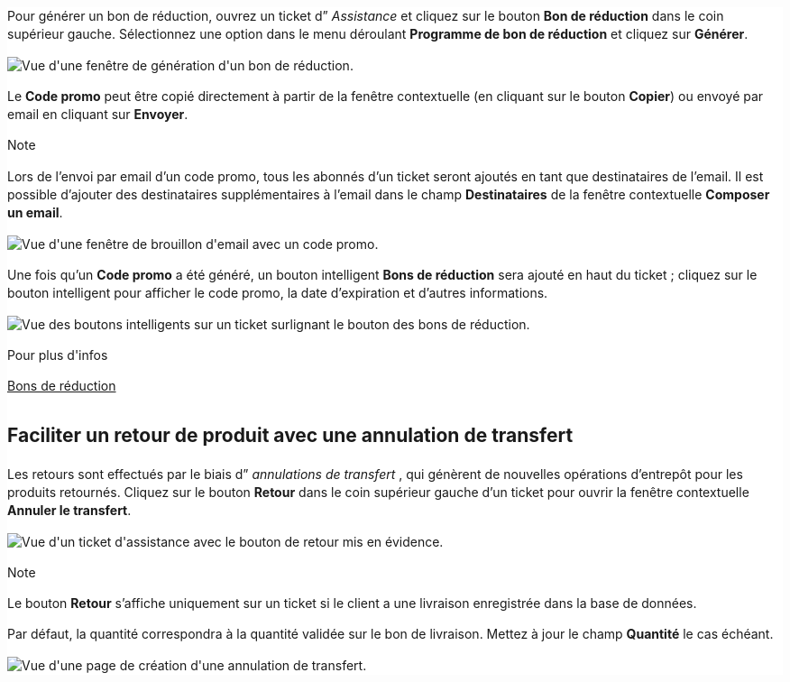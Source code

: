 Pour générer un bon de réduction, ouvrez un ticket d” _Assistance_ et cliquez
sur le bouton **Bon de réduction** dans le coin supérieur gauche. Sélectionnez
une option dans le menu déroulant **Programme de bon de réduction** et cliquez
sur **Générer**.

![Vue d'une fenêtre de génération d'un bon de
réduction.](../../../../_images/after-sales-generate-coupon.png)

Le **Code promo** peut être copié directement à partir de la fenêtre
contextuelle (en cliquant sur le bouton **Copier**) ou envoyé par email en
cliquant sur **Envoyer**.

<div class="alert alert-primary">
<p class="alert-title">
Note</p><p>Lors de l’envoi par email d’un code promo, tous les abonnés d’un ticket seront ajoutés en tant que destinataires de l’email. Il est possible d’ajouter des destinataires supplémentaires à l’email dans le champ <b>Destinataires</b> de la fenêtre contextuelle <b>Composer un email</b>.</p>
<img alt="Vue d'une fenêtre de brouillon d'email avec un code promo." class="align-center" src="../../../../_images/after-sales-coupon-email.png"/>
</div>

Une fois qu’un **Code promo** a été généré, un bouton intelligent **Bons de
réduction** sera ajouté en haut du ticket ; cliquez sur le bouton intelligent
pour afficher le code promo, la date d’expiration et d’autres informations.

![Vue des boutons intelligents sur un ticket surlignant le bouton des bons de
réduction.](../../../../_images/after-sales-coupon-smart-button.png)
<div class="alert alert-secondary">
<p class="alert-title">
Pour plus d'infos</p><p><a href="https://www.odoo.com/slides/slide/coupon-programs-640?fullscreen=1">Bons de réduction</a></p>
</div>

## Faciliter un retour de produit avec une annulation de transfert

Les retours sont effectués par le biais d” _annulations de transfert_ , qui
génèrent de nouvelles opérations d’entrepôt pour les produits retournés.
Cliquez sur le bouton **Retour** dans le coin supérieur gauche d’un ticket
pour ouvrir la fenêtre contextuelle **Annuler le transfert**.

![Vue d'un ticket d'assistance avec le bouton de retour mis en
évidence.](../../../../_images/after-sales-return-button.png)
<div class="alert alert-primary">
<p class="alert-title">
Note</p><p>Le bouton <b>Retour</b> s’affiche uniquement sur un ticket si le client a une livraison enregistrée dans la base de données.</p>
</div>

Par défaut, la quantité correspondra à la quantité validée sur le bon de
livraison. Mettez à jour le champ **Quantité** le cas échéant.

![Vue d'une page de création d'une annulation de
transfert.](../../../../_images/after-sales-reverse-transfer.png)
